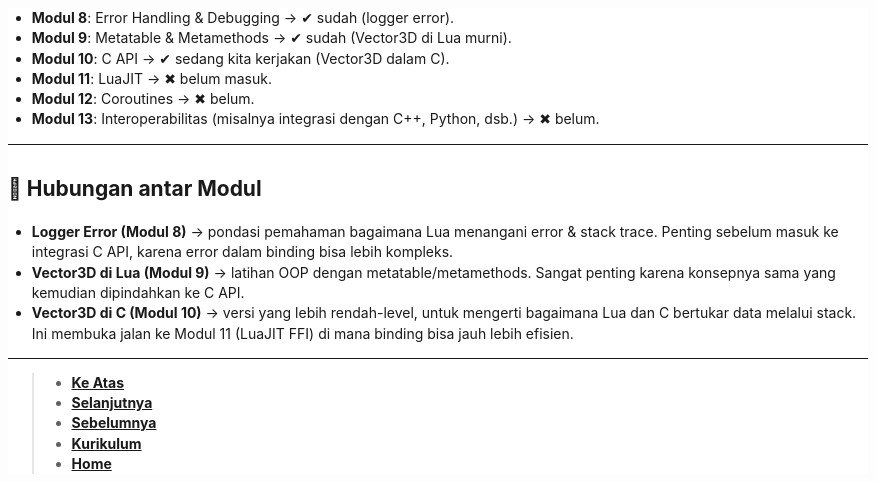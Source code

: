    * **Modul 8**: Error Handling & Debugging → ✔ sudah (logger error).
   * **Modul 9**: Metatable & Metamethods → ✔ sudah (Vector3D di Lua murni).
   * **Modul 10**: C API → ✔ sedang kita kerjakan (Vector3D dalam C).
   * **Modul 11**: LuaJIT → ✖ belum masuk.
   * **Modul 12**: Coroutines → ✖ belum.
   * **Modul 13**: Interoperabilitas (misalnya integrasi dengan C++, Python, dsb.) → ✖ belum.

---

## 📌 Hubungan antar Modul

* **Logger Error (Modul 8)** → pondasi pemahaman bagaimana Lua menangani error & stack trace. Penting sebelum masuk ke integrasi C API, karena error dalam binding bisa lebih kompleks.
* **Vector3D di Lua (Modul 9)** → latihan OOP dengan metatable/metamethods. Sangat penting karena konsepnya sama yang kemudian dipindahkan ke C API.
* **Vector3D di C (Modul 10)** → versi yang lebih rendah-level, untuk mengerti bagaimana Lua dan C bertukar data melalui stack. Ini membuka jalan ke Modul 11 (LuaJIT FFI) di mana binding bisa jauh lebih efisien.

---



[1]: https://stackoverflow.com/questions/52674554/how-do-i-compile-code-that-uses-lua-5-1s-c-api?utm_source=chatgpt.com "How do I compile code that uses Lua 5.1's C API? - Stack Overflow"
[2]: https://lua-users.org/wiki/BuildingModules?utm_source=chatgpt.com "lua-users wiki: Building Modules"
[3]: https://www.linuxfromscratch.org/blfs/view/11.1/general/lua52.html?utm_source=chatgpt.com "Lua-5.2.4 - Linux From Scratch!"
[4]: https://www.lua.org/manual/5.4/manual.html?utm_source=chatgpt.com "Lua 5.4 Reference Manual"
[5]: https://www.lua.org/pil/24.1.html?utm_source=chatgpt.com "Programming in Lua : 24.1 - Lua.org"

> - **[Ke Atas](#)**
> - **[Selanjutnya][selanjutnya]**
> - **[Sebelumnya][sebelumnya]**
> - **[Kurikulum][kurikulum]**
> - **[Home][domain]**

[domain]: ../../../../../../README.md
[kurikulum]: ../../../../README.md
[sebelumnya]: ../bagian-9/README.md
[selanjutnya]: ../bagian-11/README.md



[0]: ../README.md
[1]: ../
[2]: ../
[3]: ../
[4]: ../
[5]: ../
[6]: ../
[7]: ../
[8]: ../
[9]: ../
[10]: ../
[11]: ../
[12]: ../
[13]: ../
[14]: ../
[15]: ../
[16]: ../
[17]: ../
[18]: ../
